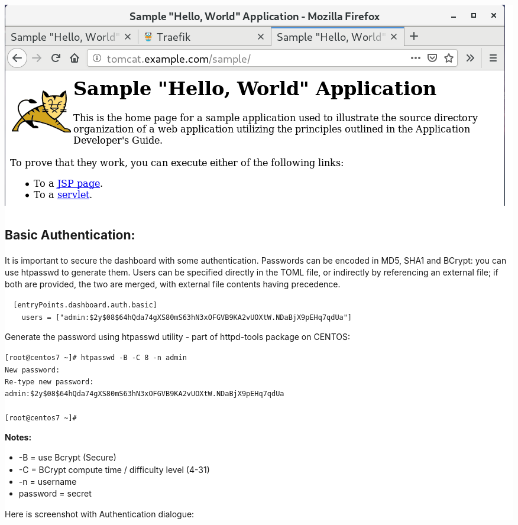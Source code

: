 ![images/Traefik-3.png](images/Traefik-3.png)


## Basic Authentication:

It is important to secure the dashboard with some authentication. Passwords can be encoded in MD5, SHA1 and BCrypt: you can use htpasswd to generate them. Users can be specified directly in the TOML file, or indirectly by referencing an external file; if both are provided, the two are merged, with external file contents having precedence.

```
  [entryPoints.dashboard.auth.basic]
    users = ["admin:$2y$08$64hQda74gXS80mS63hN3xOFGVB9KA2vUOXtW.NDaBjX9pEHq7qdUa"]
```

Generate the password using htpasswd utility - part of httpd-tools package on CENTOS:
```
[root@centos7 ~]# htpasswd -B -C 8 -n admin
New password: 
Re-type new password: 
admin:$2y$08$64hQda74gXS80mS63hN3xOFGVB9KA2vUOXtW.NDaBjX9pEHq7qdUa

[root@centos7 ~]# 
```
**Notes:** 
* -B = use Bcrypt (Secure)
* -C = BCrypt compute time / difficulty level (4-31)
* -n = username
* password = secret


Here is screenshot with Authentication dialogue: